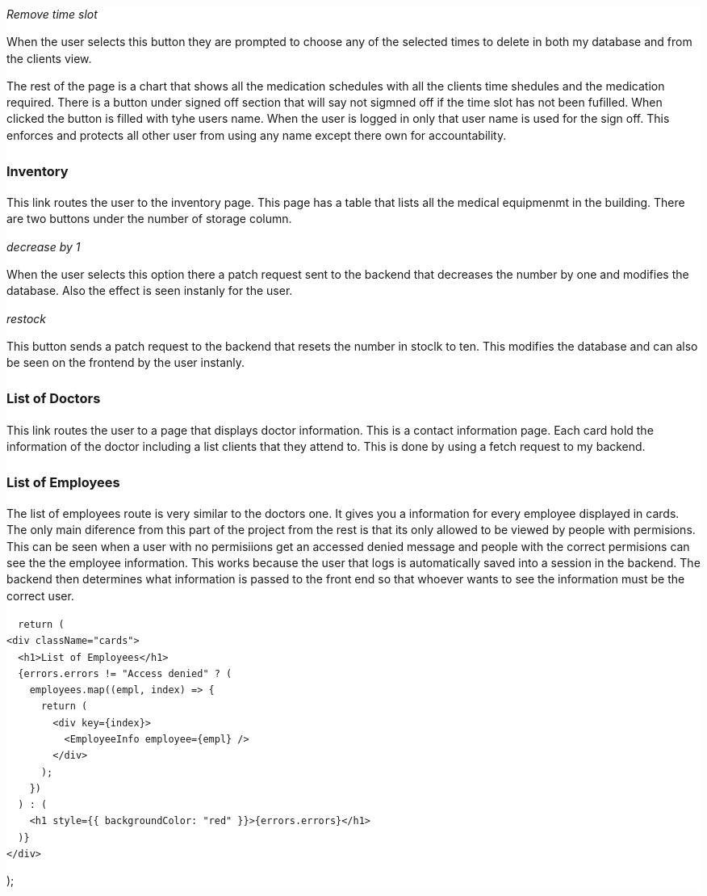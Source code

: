 *Remove time slot*

When the user selects this button they are prompted to choose any of the selected times to delete in both my database and from the clients view. 

The rest of the page is a chart that shows all the medication schedules with all the clients time shedules and the medication required. There is a button under signed off section that will say not sigmned off if the time slot has not been fufilled. When clicked the button is filled with tyhe users name. When the user is logged in only that user name is used for the sign off. This enforces and protects all other user from using any name except there own for accountability. 

### Inventory
This link routes the user to the inventory page. This page has a table that lists all the medical equipmenmt in the building. There are two buttons under the number of storage column.

*decrease by 1*

When the user selects this option there a patch request sent to the backend that decreases the number by one and modifies the database. Also the effect is seen instanly for the user.

*restock*

This button sends a patch request to the backend that resets the number in stoclk to ten. This modifies the database and can also be seen on the frontend by the user instanly. 

### List of Doctors
This link routes the user to a page that displays doctor information. This is a contact information page. Each card hold the information of the doctor including a list clients that they attend to. This is done by using a fetch request to my backend. 

### List of Employees 
The list of employees route is very similar to the doctors one. It gives you a information for every employee displayed in cards. The only main diference from this part of the project from the rest is that its only allowed to be viewed by people with permisions. This can be seen when a user with no permisiions get an accessed denied message and people with the correct permisions can see the the employee information. This works because the user that logs is automatically saved into a session in the backend. The backend then determines what information is passed to the front end so that whoever wants to see the information must be the correct user. 

      return (
    <div className="cards">
      <h1>List of Employees</h1>
      {errors.errors != "Access denied" ? (
        employees.map((empl, index) => {
          return (
            <div key={index}>
              <EmployeeInfo employee={empl} />
            </div>
          );
        })
      ) : (
        <h1 style={{ backgroundColor: "red" }}>{errors.errors}</h1>
      )}
    </div>
  );
  